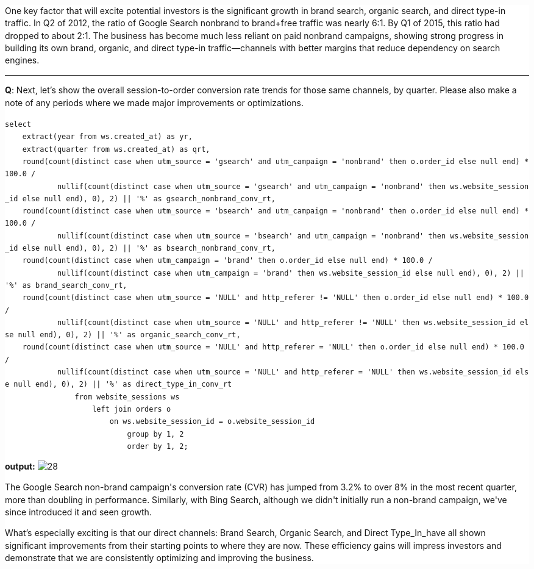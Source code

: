 One key factor that will excite potential investors is the significant growth in brand search, organic search, and direct type-in traffic. In Q2 of 2012, the ratio of Google Search nonbrand to brand+free traffic was nearly 6:1. By Q1 of 2015, this ratio had dropped to about 2:1. The business has become much less reliant on paid nonbrand campaigns, showing strong progress in building its own brand, organic, and direct type-in traffic—channels with better margins that reduce dependency on search engines.

------------------------------------------------------

**Q**: Next, let’s show the overall session-to-order conversion rate trends for those same channels, by quarter. Please also make a note of any periods where we made major improvements or optimizations.

```
select
    extract(year from ws.created_at) as yr,
    extract(quarter from ws.created_at) as qrt,
    round(count(distinct case when utm_source = 'gsearch' and utm_campaign = 'nonbrand' then o.order_id else null end) * 100.0 / 
            nullif(count(distinct case when utm_source = 'gsearch' and utm_campaign = 'nonbrand' then ws.website_session_id else null end), 0), 2) || '%' as gsearch_nonbrand_conv_rt,
    round(count(distinct case when utm_source = 'bsearch' and utm_campaign = 'nonbrand' then o.order_id else null end) * 100.0 /
            nullif(count(distinct case when utm_source = 'bsearch' and utm_campaign = 'nonbrand' then ws.website_session_id else null end), 0), 2) || '%' as bsearch_nonbrand_conv_rt,
    round(count(distinct case when utm_campaign = 'brand' then o.order_id else null end) * 100.0 /
            nullif(count(distinct case when utm_campaign = 'brand' then ws.website_session_id else null end), 0), 2) || '%' as brand_search_conv_rt,
    round(count(distinct case when utm_source = 'NULL' and http_referer != 'NULL' then o.order_id else null end) * 100.0 /
            nullif(count(distinct case when utm_source = 'NULL' and http_referer != 'NULL' then ws.website_session_id else null end), 0), 2) || '%' as organic_search_conv_rt,
    round(count(distinct case when utm_source = 'NULL' and http_referer = 'NULL' then o.order_id else null end) * 100.0 /
            nullif(count(distinct case when utm_source = 'NULL' and http_referer = 'NULL' then ws.website_session_id else null end), 0), 2) || '%' as direct_type_in_conv_rt
				from website_sessions ws
				    left join orders o 
				        on ws.website_session_id = o.website_session_id
							group by 1, 2
							order by 1, 2;
```
**output:**
![28](https://github.com/user-attachments/assets/c90c79a6-db21-452e-9405-e7b341a40970)

The Google Search non-brand campaign's conversion rate (CVR) has jumped from 3.2% to over 8% in the most recent quarter, more than doubling in performance. Similarly, with Bing Search, although we didn't initially run a non-brand campaign, we've since introduced it and seen growth.

What’s especially exciting is that our direct channels: Brand Search, Organic Search, and Direct Type_In_have all shown significant improvements from their starting points to where they are now. These efficiency gains will impress investors and demonstrate that we are consistently optimizing and improving the business.

